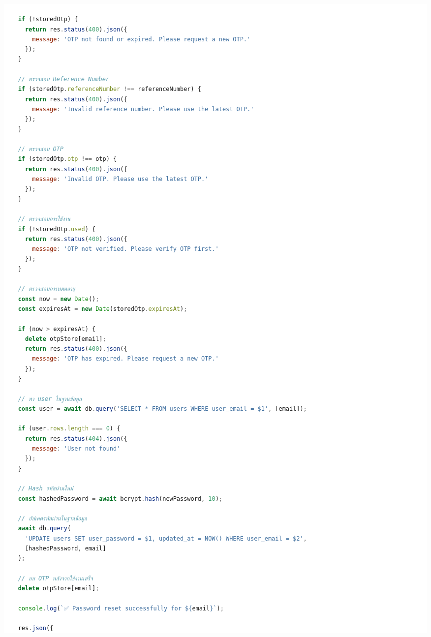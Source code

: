 ```javascript
    
    if (!storedOtp) {
      return res.status(400).json({ 
        message: 'OTP not found or expired. Please request a new OTP.' 
      });
    }

    // ตรวจสอบ Reference Number
    if (storedOtp.referenceNumber !== referenceNumber) {
      return res.status(400).json({ 
        message: 'Invalid reference number. Please use the latest OTP.' 
      });
    }

    // ตรวจสอบ OTP
    if (storedOtp.otp !== otp) {
      return res.status(400).json({ 
        message: 'Invalid OTP. Please use the latest OTP.' 
      });
    }

    // ตรวจสอบการใช้งาน
    if (!storedOtp.used) {
      return res.status(400).json({ 
        message: 'OTP not verified. Please verify OTP first.' 
      });
    }

    // ตรวจสอบการหมดอายุ
    const now = new Date();
    const expiresAt = new Date(storedOtp.expiresAt);
    
    if (now > expiresAt) {
      delete otpStore[email];
      return res.status(400).json({ 
        message: 'OTP has expired. Please request a new OTP.' 
      });
    }

    // หา user ในฐานข้อมูล
    const user = await db.query('SELECT * FROM users WHERE user_email = $1', [email]);
    
    if (user.rows.length === 0) {
      return res.status(404).json({ 
        message: 'User not found' 
      });
    }

    // Hash รหัสผ่านใหม่
    const hashedPassword = await bcrypt.hash(newPassword, 10);

    // อัปเดตรหัสผ่านในฐานข้อมูล
    await db.query(
      'UPDATE users SET user_password = $1, updated_at = NOW() WHERE user_email = $2',
      [hashedPassword, email]
    );

    // ลบ OTP หลังจากใช้งานเสร็จ
    delete otpStore[email];

    console.log(`✅ Password reset successfully for ${email}`);

    res.json({ 
```